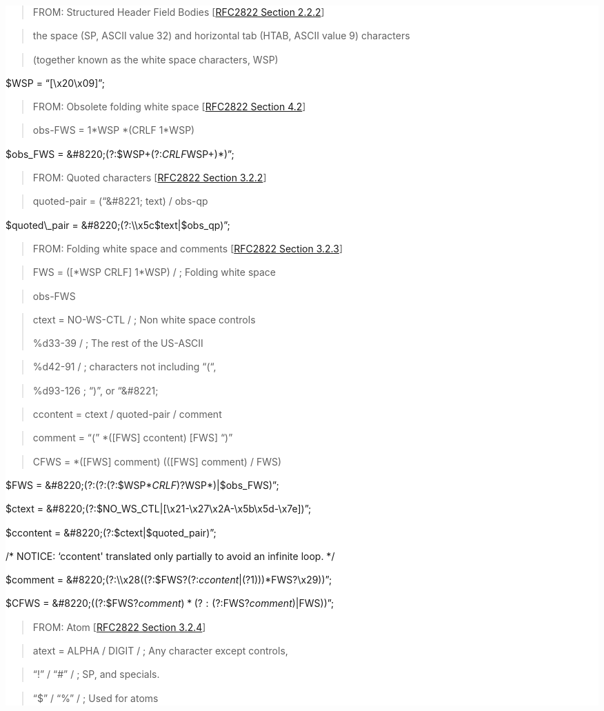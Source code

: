 > FROM: Structured Header Field Bodies [[RFC2822 Section 2.2.2](http://tools.ietf.org/html/rfc2822#section-2.2.2)]
  
> the space (SP, ASCII value 32) and horizontal tab (HTAB, ASCII value 9) characters
  
> (together known as the white space characters, WSP)

$WSP = &#8220;[\\x20\\x09]&#8221;;

> FROM: Obsolete folding white space [[RFC2822 Section 4.2](http://tools.ietf.org/html/rfc2822#section-4.2)]
  
> obs-FWS = 1\*WSP \*(CRLF 1*WSP)

$obs_FWS = &#8220;(?:$WSP+(?:$CRLF$WSP+)*)&#8221;;

> FROM: Quoted characters [[RFC2822 Section 3.2.2](http://tools.ietf.org/html/rfc2822#section-3.2.2)]
  
> quoted-pair = (&#8220;\&#8221; text) / obs-qp

$quoted\_pair = &#8220;(?:\\x5c$text|$obs\_qp)&#8221;;

> FROM: Folding white space and comments [[RFC2822 Section 3.2.3](http://tools.ietf.org/html/rfc2822#section-3.2.3)]
  
> FWS = ([\*WSP CRLF] 1\*WSP) / ; Folding white space
  
> obs-FWS
  
> ctext = NO-WS-CTL / ; Non white space controls
> 
> %d33-39 / ; The rest of the US-ASCII
  
> %d42-91 / ; characters not including &#8220;(&#8220;,
  
> %d93-126 ; &#8220;)&#8221;, or &#8220;\&#8221;
  
> ccontent = ctext / quoted-pair / comment
  
> comment = &#8220;(&#8221; *([FWS] ccontent) [FWS] &#8220;)&#8221;
  
> CFWS = *([FWS] comment) (([FWS] comment) / FWS)

$FWS = &#8220;(?:(?:(?:$WSP\*$CRLF)?$WSP\*)|$obs_FWS)&#8221;;
  
$ctext = &#8220;(?:$NO\_WS\_CTL|[\\x21-\\x27\\x2A-\\x5b\\x5d-\\x7e])&#8221;;
  
$ccontent = &#8220;(?:$ctext|$quoted_pair)&#8221;;
  
/\* NOTICE: &#8216;ccontent' translated only partially to avoid an infinite loop. \*/
  
$comment = &#8220;(?:\\x28((?:$FWS?(?:$ccontent|(?1)))*$FWS?\\x29))&#8221;;
  
$CFWS = &#8220;((?:$FWS?$comment)*(?:(?:$FWS?$comment)|$FWS))&#8221;;

> FROM: Atom [[RFC2822 Section 3.2.4](http://tools.ietf.org/html/rfc2822#section-3.2.4)]
  
> atext = ALPHA / DIGIT / ; Any character except controls,
  
> &#8220;!&#8221; / &#8220;#&#8221; / ; SP, and specials.
  
> &#8220;$&#8221; / &#8220;%&#8221; / ; Used for atoms
  